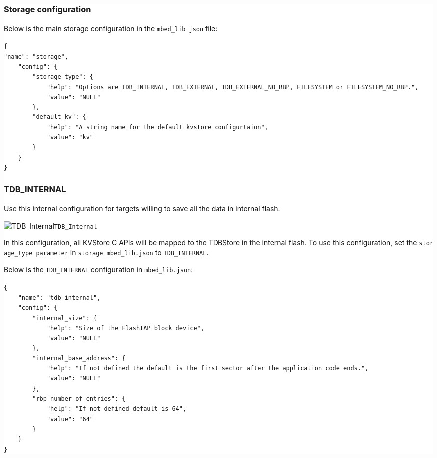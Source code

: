 ### Storage configuration

Below is the main storage configuration in the `mbed_lib json` file:

```
{
"name": "storage",
    "config": {
        "storage_type": {
            "help": "Options are TDB_INTERNAL, TDB_EXTERNAL, TDB_EXTERNAL_NO_RBP, FILESYSTEM or FILESYSTEM_NO_RBP.",
            "value": "NULL"
        },
        "default_kv": {
            "help": "A string name for the default kvstore configurtaion",
            "value": "kv"
        }
    }
}
```

### TDB_INTERNAL

Use this internal configuration for targets willing to save all the data in internal flash.

<span class="images">![TDB_Internal](https://s3-us-west-2.amazonaws.com/mbed-os-docs-images/Internal.jpg)<span>`TDB_Internal`</span></span>

In this configuration, all KVStore C APIs will be mapped to the TDBStore in the internal flash. To use this configuration, set the `storage_type parameter` in `storage mbed_lib.json` to `TDB_INTERNAL`.

Below is the `TDB_INTERNAL` configuration in `mbed_lib.json`:

```
{
    "name": "tdb_internal",
    "config": {
        "internal_size": {
            "help": "Size of the FlashIAP block device",
            "value": "NULL"
        },
        "internal_base_address": {
            "help": "If not defined the default is the first sector after the application code ends.",
            "value": "NULL"
        },
        "rbp_number_of_entries": {
            "help": "If not defined default is 64",
            "value": "64"
        }
    }
}
```
